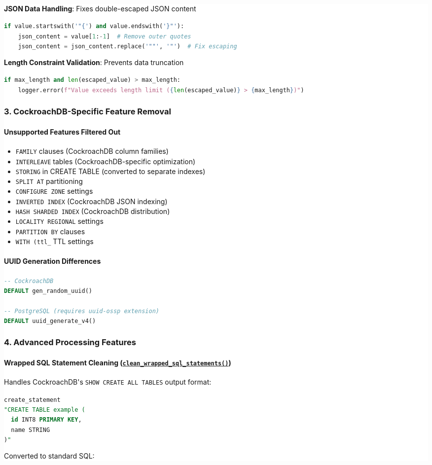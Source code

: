 **JSON Data Handling**: Fixes double-escaped JSON content

```python
if value.startswith('"{') and value.endswith('}"'):
    json_content = value[1:-1]  # Remove outer quotes
    json_content = json_content.replace('""', '"')  # Fix escaping
```

**Length Constraint Validation**: Prevents data truncation

```python
if max_length and len(escaped_value) > max_length:
    logger.error(f"Value exceeds length limit ({len(escaped_value)} > {max_length})")
```

### 3. CockroachDB-Specific Feature Removal

#### Unsupported Features Filtered Out

- `FAMILY` clauses (CockroachDB column families)
- `INTERLEAVE` tables (CockroachDB-specific optimization)
- `STORING` in CREATE TABLE (converted to separate indexes)
- `SPLIT AT` partitioning
- `CONFIGURE ZONE` settings
- `INVERTED INDEX` (CockroachDB JSON indexing)
- `HASH SHARDED INDEX` (CockroachDB distribution)
- `LOCALITY REGIONAL` settings
- `PARTITION BY` clauses
- `WITH (ttl_` TTL settings

#### UUID Generation Differences

```sql
-- CockroachDB
DEFAULT gen_random_uuid()

-- PostgreSQL (requires uuid-ossp extension)
DEFAULT uuid_generate_v4()
```

### 4. Advanced Processing Features

#### Wrapped SQL Statement Cleaning ([`clean_wrapped_sql_statements()`](migrate_conversion.py:288))

Handles CockroachDB's `SHOW CREATE ALL TABLES` output format:

```sql
create_statement
"CREATE TABLE example (
  id INT8 PRIMARY KEY,
  name STRING
)"
```

Converted to standard SQL:
